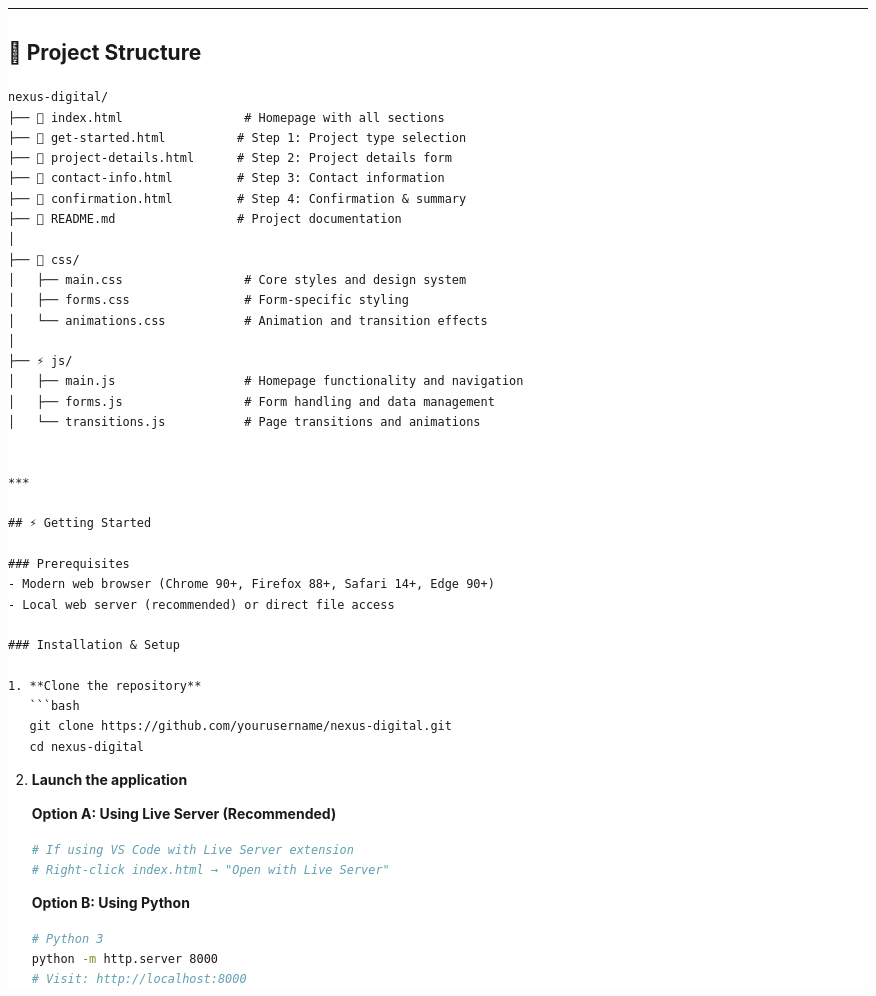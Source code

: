 ***

## 📁 Project Structure

```
nexus-digital/
├── 📄 index.html                 # Homepage with all sections
├── 📄 get-started.html          # Step 1: Project type selection
├── 📄 project-details.html      # Step 2: Project details form
├── 📄 contact-info.html         # Step 3: Contact information
├── 📄 confirmation.html         # Step 4: Confirmation & summary
├── 📄 README.md                 # Project documentation
│
├── 🎨 css/
│   ├── main.css                 # Core styles and design system
│   ├── forms.css                # Form-specific styling
│   └── animations.css           # Animation and transition effects
│
├── ⚡ js/
│   ├── main.js                  # Homepage functionality and navigation
│   ├── forms.js                 # Form handling and data management
│   └── transitions.js           # Page transitions and animations


***

## ⚡ Getting Started

### Prerequisites
- Modern web browser (Chrome 90+, Firefox 88+, Safari 14+, Edge 90+)
- Local web server (recommended) or direct file access

### Installation & Setup

1. **Clone the repository**
   ```bash
   git clone https://github.com/yourusername/nexus-digital.git
   cd nexus-digital
   ```

2. **Launch the application**
   
   **Option A: Using Live Server (Recommended)**
   ```bash
   # If using VS Code with Live Server extension
   # Right-click index.html → "Open with Live Server"
   ```
   
   **Option B: Using Python**
   ```bash
   # Python 3
   python -m http.server 8000
   # Visit: http://localhost:8000
   ```
   
